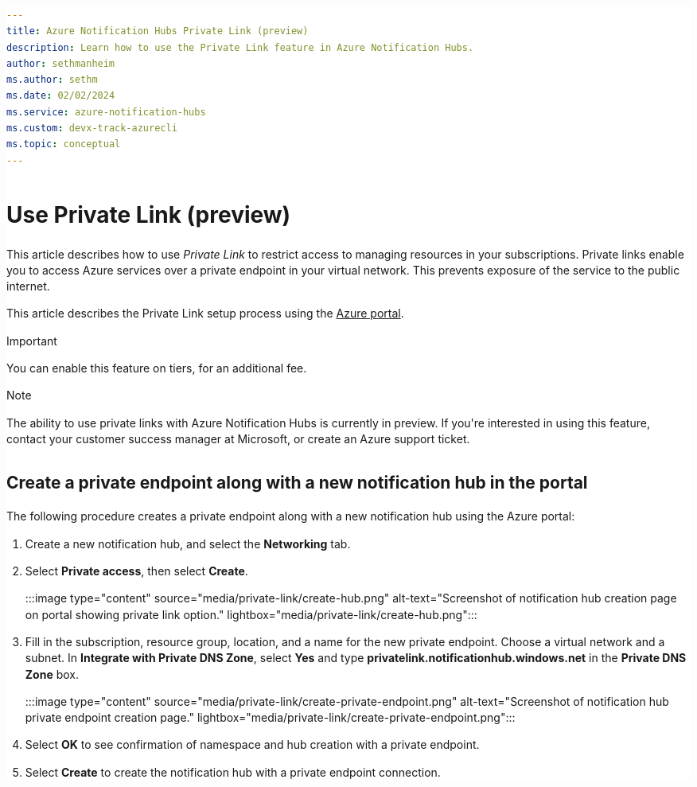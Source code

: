 ```yaml
---
title: Azure Notification Hubs Private Link (preview)
description: Learn how to use the Private Link feature in Azure Notification Hubs. 
author: sethmanheim
ms.author: sethm
ms.date: 02/02/2024
ms.service: azure-notification-hubs
ms.custom: devx-track-azurecli
ms.topic: conceptual
---
```


# Use Private Link (preview)

This article describes how to use *Private Link* to restrict access to managing resources in your subscriptions. Private links enable you to access Azure services over a private endpoint in your virtual network. This prevents exposure of the service to the public internet.

This article describes the Private Link setup process using the [Azure portal](https://portal.azure.com).

> [!IMPORTANT]
> You can enable this feature on tiers, for an additional fee.

> [!NOTE]
> The ability to use private links with Azure Notification Hubs is currently in preview. If you're interested in using this feature, contact your customer success manager at Microsoft, or create an Azure support ticket.

## Create a private endpoint along with a new notification hub in the portal

The following procedure creates a private endpoint along with a new notification hub using the Azure portal:

1. Create a new notification hub, and select the **Networking** tab.
1. Select **Private access**, then select **Create**.

   :::image type="content" source="media/private-link/create-hub.png" alt-text="Screenshot of notification hub creation page on portal showing private link option." lightbox="media/private-link/create-hub.png":::

1. Fill in the subscription, resource group, location, and a name for the new private endpoint. Choose a virtual network and a subnet. In **Integrate with Private DNS Zone**, select **Yes** and type **privatelink.notificationhub.windows.net** in the **Private DNS Zone** box.

   :::image type="content" source="media/private-link/create-private-endpoint.png" alt-text="Screenshot of notification hub private endpoint creation page." lightbox="media/private-link/create-private-endpoint.png":::

1. Select **OK** to see confirmation of namespace and hub creation with a private endpoint.
1. Select **Create** to create the notification hub with a private endpoint connection.
